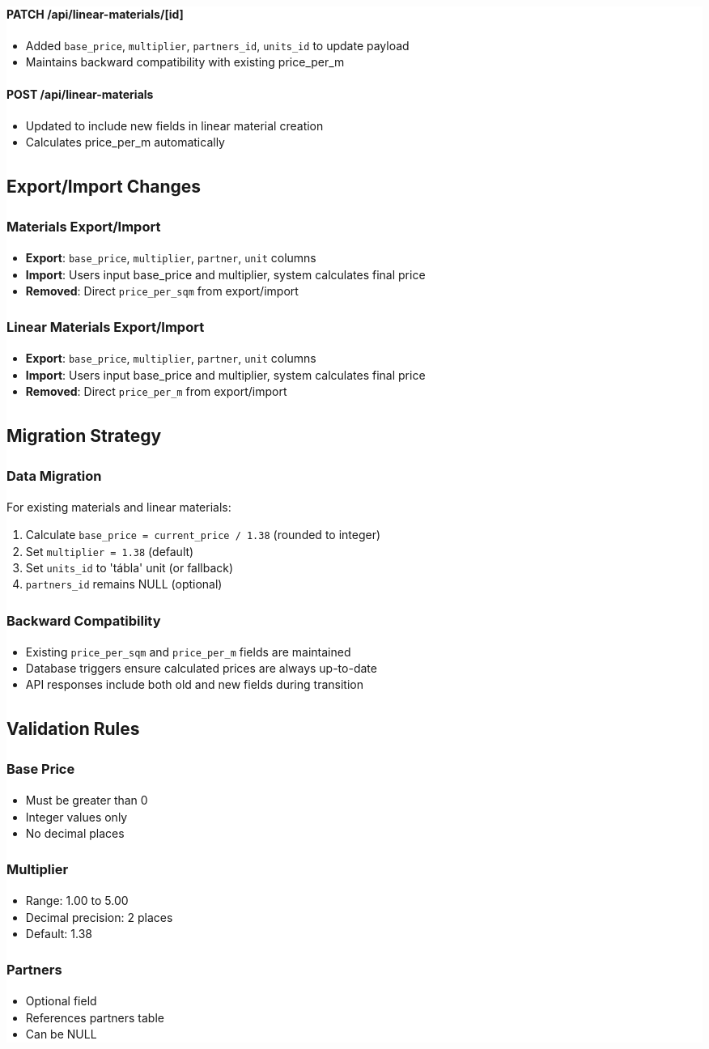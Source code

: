#### PATCH /api/linear-materials/[id]
- Added `base_price`, `multiplier`, `partners_id`, `units_id` to update payload
- Maintains backward compatibility with existing price_per_m

#### POST /api/linear-materials
- Updated to include new fields in linear material creation
- Calculates price_per_m automatically

## Export/Import Changes

### Materials Export/Import
- **Export**: `base_price`, `multiplier`, `partner`, `unit` columns
- **Import**: Users input base_price and multiplier, system calculates final price
- **Removed**: Direct `price_per_sqm` from export/import

### Linear Materials Export/Import
- **Export**: `base_price`, `multiplier`, `partner`, `unit` columns
- **Import**: Users input base_price and multiplier, system calculates final price
- **Removed**: Direct `price_per_m` from export/import

## Migration Strategy

### Data Migration
For existing materials and linear materials:
1. Calculate `base_price = current_price / 1.38` (rounded to integer)
2. Set `multiplier = 1.38` (default)
3. Set `units_id` to 'tábla' unit (or fallback)
4. `partners_id` remains NULL (optional)

### Backward Compatibility
- Existing `price_per_sqm` and `price_per_m` fields are maintained
- Database triggers ensure calculated prices are always up-to-date
- API responses include both old and new fields during transition

## Validation Rules

### Base Price
- Must be greater than 0
- Integer values only
- No decimal places

### Multiplier
- Range: 1.00 to 5.00
- Decimal precision: 2 places
- Default: 1.38

### Partners
- Optional field
- References partners table
- Can be NULL
